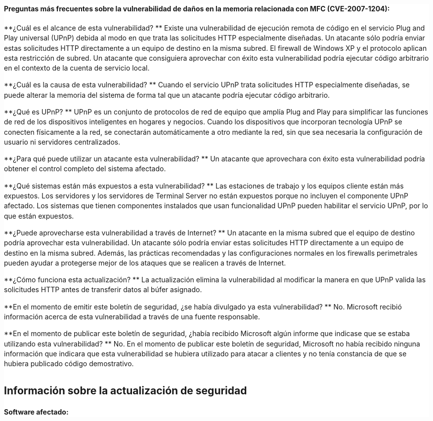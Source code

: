 #### Preguntas más frecuentes sobre la vulnerabilidad de daños en la memoria relacionada con MFC (CVE-2007-1204):

**¿Cuál es el alcance de esta vulnerabilidad? **
Existe una vulnerabilidad de ejecución remota de código en el servicio Plug and Play universal (UPnP) debida al modo en que trata las solicitudes HTTP especialmente diseñadas. Un atacante sólo podría enviar estas solicitudes HTTP directamente a un equipo de destino en la misma subred. El firewall de Windows XP y el protocolo aplican esta restricción de subred. Un atacante que consiguiera aprovechar con éxito esta vulnerabilidad podría ejecutar código arbitrario en el contexto de la cuenta de servicio local.

**¿Cuál es la causa de esta vulnerabilidad? **
Cuando el servicio UPnP trata solicitudes HTTP especialmente diseñadas, se puede alterar la memoria del sistema de forma tal que un atacante podría ejecutar código arbitrario.

**¿Qué es UPnP? **
UPnP es un conjunto de protocolos de red de equipo que amplía Plug and Play para simplificar las funciones de red de los dispositivos inteligentes en hogares y negocios. Cuando los dispositivos que incorporan tecnología UPnP se conecten físicamente a la red, se conectarán automáticamente a otro mediante la red, sin que sea necesaria la configuración de usuario ni servidores centralizados.

**¿Para qué puede utilizar un atacante esta vulnerabilidad? **
Un atacante que aprovechara con éxito esta vulnerabilidad podría obtener el control completo del sistema afectado.

**¿Qué sistemas están más expuestos a esta vulnerabilidad? **
Las estaciones de trabajo y los equipos cliente están más expuestos. Los servidores y los servidores de Terminal Server no están expuestos porque no incluyen el componente UPnP afectado. Los sistemas que tienen componentes instalados que usan funcionalidad UPnP pueden habilitar el servicio UPnP, por lo que están expuestos.

**¿Puede aprovecharse esta vulnerabilidad a través de Internet? **
Un atacante en la misma subred que el equipo de destino podría aprovechar esta vulnerabilidad. Un atacante sólo podría enviar estas solicitudes HTTP directamente a un equipo de destino en la misma subred. Además, las prácticas recomendadas y las configuraciones normales en los firewalls perimetrales pueden ayudar a protegerse mejor de los ataques que se realicen a través de Internet.

**¿Cómo funciona esta actualización? **
La actualización elimina la vulnerabilidad al modificar la manera en que UPnP valida las solicitudes HTTP antes de transferir datos al búfer asignado.

**En el momento de emitir este boletín de seguridad, ¿se había divulgado ya esta vulnerabilidad? **
No. Microsoft recibió información acerca de esta vulnerabilidad a través de una fuente responsable.

**En el momento de publicar este boletín de seguridad, ¿había recibido Microsoft algún informe que indicase que se estaba utilizando esta vulnerabilidad? **
No. En el momento de publicar este boletín de seguridad, Microsoft no había recibido ninguna información que indicara que esta vulnerabilidad se hubiera utilizado para atacar a clientes y no tenía constancia de que se hubiera publicado código demostrativo.

Información sobre la actualización de seguridad
-----------------------------------------------

<span></span>
**Software afectado:**
